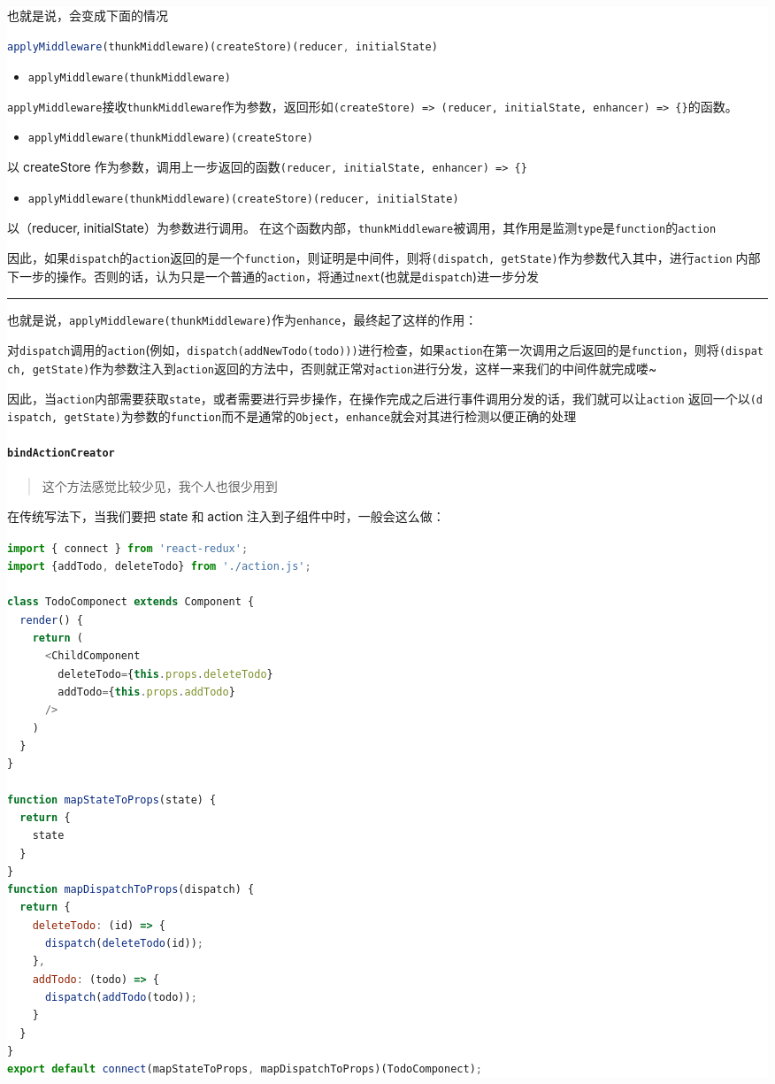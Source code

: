 也就是说，会变成下面的情况

```javascript
applyMiddleware(thunkMiddleware)(createStore)(reducer, initialState)
```

- `applyMiddleware(thunkMiddleware)`

`applyMiddleware`接收`thunkMiddleware`作为参数，返回形如`(createStore) => (reducer, initialState, enhancer) => {}`的函数。

- `applyMiddleware(thunkMiddleware)(createStore)`

以 createStore 作为参数，调用上一步返回的函数`(reducer, initialState, enhancer) => {}`

- `applyMiddleware(thunkMiddleware)(createStore)(reducer, initialState)`

以（reducer, initialState）为参数进行调用。
在这个函数内部，`thunkMiddleware`被调用，其作用是监测`type`是`function`的`action`

因此，如果`dispatch`的`action`返回的是一个`function`，则证明是中间件，则将`(dispatch, getState)`作为参数代入其中，进行`action` 内部下一步的操作。否则的话，认为只是一个普通的`action`，将通过`next`(也就是`dispatch`)进一步分发

---

也就是说，`applyMiddleware(thunkMiddleware)`作为`enhance`，最终起了这样的作用：

对`dispatch`调用的`action`(例如，`dispatch(addNewTodo(todo)))`进行检查，如果`action`在第一次调用之后返回的是`function`，则将`(dispatch, getState)`作为参数注入到`action`返回的方法中，否则就正常对`action`进行分发，这样一来我们的中间件就完成喽~

因此，当`action`内部需要获取`state`，或者需要进行异步操作，在操作完成之后进行事件调用分发的话，我们就可以让`action` 返回一个以`(dispatch, getState)`为参数的`function`而不是通常的`Object`，`enhance`就会对其进行检测以便正确的处理

#### `bindActionCreator`

> 这个方法感觉比较少见，我个人也很少用到

在传统写法下，当我们要把 state 和 action 注入到子组件中时，一般会这么做：

```javascript
import { connect } from 'react-redux';
import {addTodo, deleteTodo} from './action.js';

class TodoComponect extends Component {
  render() {
    return (
      <ChildComponent
        deleteTodo={this.props.deleteTodo}
        addTodo={this.props.addTodo}
      />
    )
  }
}

function mapStateToProps(state) {
  return {
    state
  }
}
function mapDispatchToProps(dispatch) {
  return {
    deleteTodo: (id) => {
      dispatch(deleteTodo(id));
    },
    addTodo: (todo) => {
      dispatch(addTodo(todo));
    }
  }
}
export default connect(mapStateToProps, mapDispatchToProps)(TodoComponect);
```